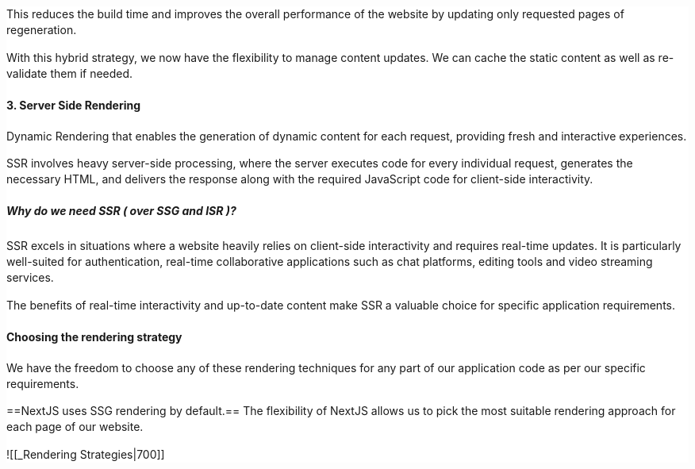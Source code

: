 This reduces the build time and improves the overall performance of the website by updating only requested pages of regeneration. 

With this hybrid strategy, we now have the flexibility to manage content updates. We can cache the static content as well as re-validate them if needed.

#### 3. Server Side Rendering
Dynamic Rendering that enables the generation of dynamic content for each request, providing fresh and interactive experiences. 

SSR involves heavy server-side processing, where the server executes code for every individual request, generates the necessary HTML, and delivers the response along with the required JavaScript code for client-side interactivity.
##### Why do we need SSR ( over SSG and ISR )?
SSR excels in situations where a website heavily relies on client-side interactivity and requires real-time updates. It is particularly well-suited for authentication, real-time collaborative applications such as chat platforms, editing tools and video streaming services.

The benefits of real-time interactivity and up-to-date content make SSR a valuable choice for specific application requirements. 

#### Choosing the rendering strategy
We have the freedom to choose any of these rendering techniques for any part of our application code as per our specific requirements.

==NextJS uses SSG rendering by default.== The flexibility of NextJS allows us to pick the most suitable rendering approach for each page of our website.

![[_Rendering Strategies|700]]
